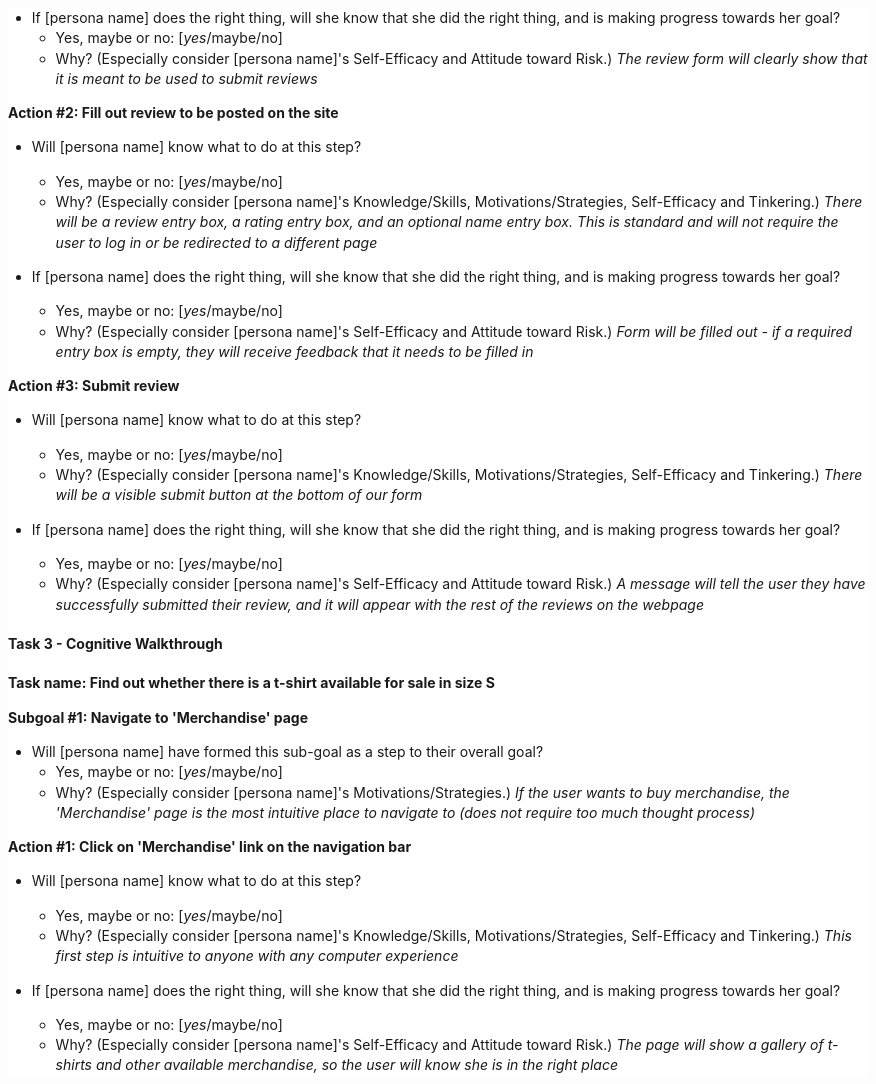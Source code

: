   - If [persona name] does the right thing, will she know that she did the right thing, and is making progress towards her goal?
    - Yes, maybe or no: [*yes*/maybe/no]
    - Why? (Especially consider [persona name]'s Self-Efficacy and Attitude toward Risk.)
      *The review form will clearly show that it is meant to be used to submit
      reviews*

**Action #2: Fill out review to be posted on the site**
  - Will [persona name] know what to do at this step?
    - Yes, maybe or no: [*yes*/maybe/no]
    - Why? (Especially consider [persona name]'s Knowledge/Skills, Motivations/Strategies, Self-Efficacy and Tinkering.)
      *There will be a review entry box, a rating entry box, and an optional name entry box. This is
      standard and will not require the user to log in or be redirected to a different page*

  - If [persona name] does the right thing, will she know that she did the right thing, and is making progress towards her goal?
    - Yes, maybe or no: [*yes*/maybe/no]
    - Why? (Especially consider [persona name]'s Self-Efficacy and Attitude toward Risk.)
      *Form will be filled out - if a required entry box is empty, they will receive feedback
      that it needs to be filled in*

**Action #3: Submit review**
- Will [persona name] know what to do at this step?
  - Yes, maybe or no: [*yes*/maybe/no]
  - Why? (Especially consider [persona name]'s Knowledge/Skills, Motivations/Strategies, Self-Efficacy and Tinkering.)
    *There will be a visible submit button at the bottom of our form*

- If [persona name] does the right thing, will she know that she did the right thing, and is making progress towards her goal?
  - Yes, maybe or no: [*yes*/maybe/no]
  - Why? (Especially consider [persona name]'s Self-Efficacy and Attitude toward Risk.)
    *A message will tell the user they have successfully submitted their review, and
    it will appear with the rest of the reviews on the webpage*

#### Task 3 - Cognitive Walkthrough

**Task name: Find out whether there is a t-shirt available for sale in size S**

**Subgoal #1: Navigate to 'Merchandise' page**
  - Will [persona name] have formed this sub-goal as a step to their overall goal?
    - Yes, maybe or no: [*yes*/maybe/no]
    - Why? (Especially consider [persona name]'s Motivations/Strategies.)
      *If the user wants to buy merchandise, the 'Merchandise' page is the most intuitive
      place to navigate to (does not require too much thought process)*

**Action #1: Click on 'Merchandise' link on the navigation bar**
  - Will [persona name] know what to do at this step?
    - Yes, maybe or no: [*yes*/maybe/no]
    - Why? (Especially consider [persona name]'s Knowledge/Skills, Motivations/Strategies, Self-Efficacy and Tinkering.)
      *This first step is intuitive to anyone with any computer experience*

  - If [persona name] does the right thing, will she know that she did the right thing, and is making progress towards her goal?
    - Yes, maybe or no: [*yes*/maybe/no]
    - Why? (Especially consider [persona name]'s Self-Efficacy and Attitude toward Risk.)
      *The page will show a gallery of t-shirts and other available merchandise, so the
      user will know she is in the right place*
